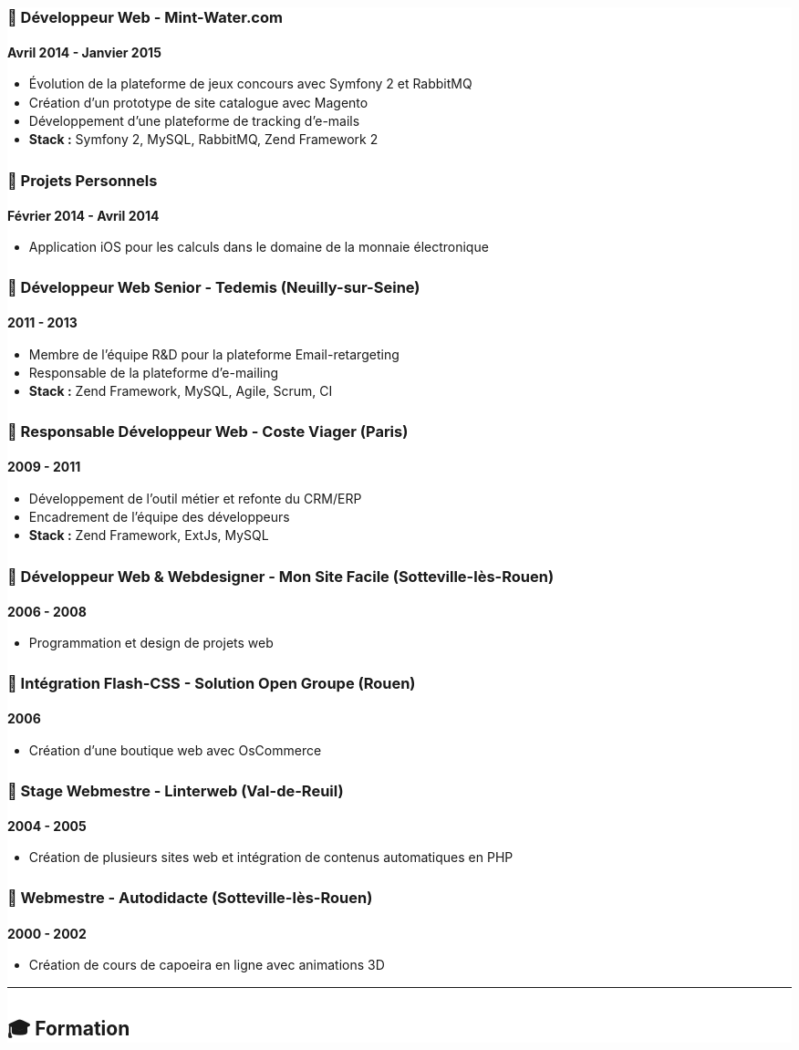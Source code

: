 ### 🚀 Développeur Web - Mint-Water.com
**Avril 2014 - Janvier 2015**

- Évolution de la plateforme de jeux concours avec Symfony 2 et RabbitMQ
- Création d’un prototype de site catalogue avec Magento
- Développement d’une plateforme de tracking d’e-mails
- **Stack :** Symfony 2, MySQL, RabbitMQ, Zend Framework 2

### 🚀 Projets Personnels
**Février 2014 - Avril 2014**

- Application iOS pour les calculs dans le domaine de la monnaie électronique

### 🚀 Développeur Web Senior - Tedemis (Neuilly-sur-Seine)
**2011 - 2013**

- Membre de l’équipe R&D pour la plateforme Email-retargeting
- Responsable de la plateforme d’e-mailing
- **Stack :** Zend Framework, MySQL, Agile, Scrum, CI

### 🚀 Responsable Développeur Web - Coste Viager (Paris)
**2009 - 2011**

- Développement de l’outil métier et refonte du CRM/ERP
- Encadrement de l’équipe des développeurs
- **Stack :** Zend Framework, ExtJs, MySQL

### 🚀 Développeur Web & Webdesigner - Mon Site Facile (Sotteville-lès-Rouen)
**2006 - 2008**

- Programmation et design de projets web

### 🚀 Intégration Flash-CSS - Solution Open Groupe (Rouen)
**2006**

- Création d’une boutique web avec OsCommerce

### 🚀 Stage Webmestre - Linterweb (Val-de-Reuil)
**2004 - 2005**

- Création de plusieurs sites web et intégration de contenus automatiques en PHP

### 🚀 Webmestre - Autodidacte (Sotteville-lès-Rouen)
**2000 - 2002**

- Création de cours de capoeira en ligne avec animations 3D

---

## 🎓 Formation
